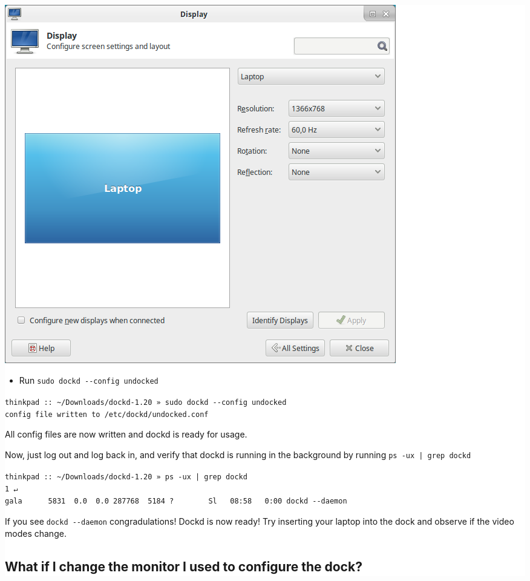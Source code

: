 ![img](/assets/img//xfceint.png)

* Run `sudo dockd --config undocked`

```
thinkpad :: ~/Downloads/dockd-1.20 » sudo dockd --config undocked
config file written to /etc/dockd/undocked.conf
```

All config files are now written and dockd is ready for usage.   
    
Now, just log out and log back in, and verify that dockd is running in the background by running `ps -ux | grep dockd`

```
thinkpad :: ~/Downloads/dockd-1.20 » ps -ux | grep dockd                                                                                          1 ↵
gala      5831  0.0  0.0 287768  5184 ?        Sl   08:58   0:00 dockd --daemon
```

If you see `dockd --daemon` congradulations! Dockd is now ready! Try inserting your laptop into the dock and observe if the video modes change.


## What if I change the monitor I used to configure the dock?
